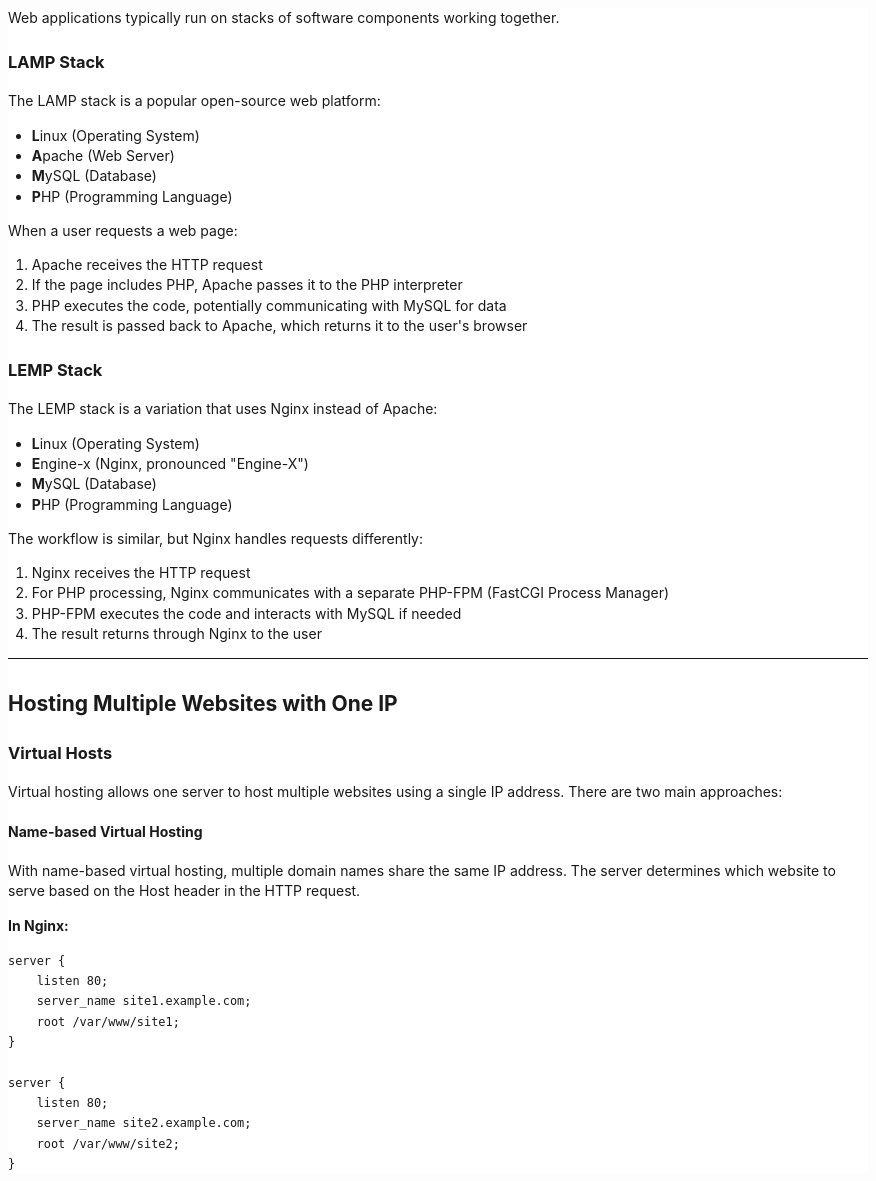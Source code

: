 Web applications typically run on stacks of software components working together.

### LAMP Stack

The LAMP stack is a popular open-source web platform:

- **L**inux (Operating System)
- **A**pache (Web Server)
- **M**ySQL (Database)
- **P**HP (Programming Language)

When a user requests a web page:
1. Apache receives the HTTP request
2. If the page includes PHP, Apache passes it to the PHP interpreter
3. PHP executes the code, potentially communicating with MySQL for data
4. The result is passed back to Apache, which returns it to the user's browser

### LEMP Stack

The LEMP stack is a variation that uses Nginx instead of Apache:

- **L**inux (Operating System)
- **E**ngine-x (Nginx, pronounced "Engine-X")
- **M**ySQL (Database)
- **P**HP (Programming Language)

The workflow is similar, but Nginx handles requests differently:
1. Nginx receives the HTTP request
2. For PHP processing, Nginx communicates with a separate PHP-FPM (FastCGI Process Manager)
3. PHP-FPM executes the code and interacts with MySQL if needed
4. The result returns through Nginx to the user

---

## Hosting Multiple Websites with One IP

### Virtual Hosts

Virtual hosting allows one server to host multiple websites using a single IP address. There are two main approaches:

#### Name-based Virtual Hosting

With name-based virtual hosting, multiple domain names share the same IP address. The server determines which website to serve based on the Host header in the HTTP request.

**In Nginx:**
```nginx
server {
    listen 80;
    server_name site1.example.com;
    root /var/www/site1;
}

server {
    listen 80;
    server_name site2.example.com;
    root /var/www/site2;
}
```
